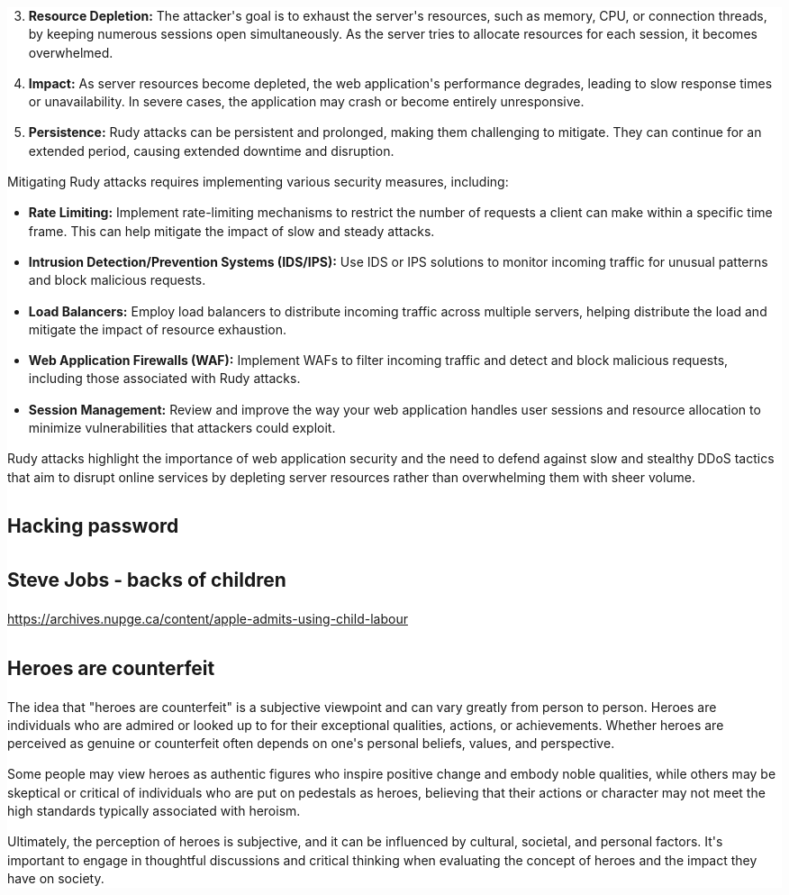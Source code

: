 3. **Resource Depletion:** The attacker's goal is to exhaust the server's resources, such as memory, CPU, or connection threads, by keeping numerous sessions open simultaneously. As the server tries to allocate resources for each session, it becomes overwhelmed.

4. **Impact:** As server resources become depleted, the web application's performance degrades, leading to slow response times or unavailability. In severe cases, the application may crash or become entirely unresponsive.

5. **Persistence:** Rudy attacks can be persistent and prolonged, making them challenging to mitigate. They can continue for an extended period, causing extended downtime and disruption.

Mitigating Rudy attacks requires implementing various security measures, including:

- **Rate Limiting:** Implement rate-limiting mechanisms to restrict the number of requests a client can make within a specific time frame. This can help mitigate the impact of slow and steady attacks.

- **Intrusion Detection/Prevention Systems (IDS/IPS):** Use IDS or IPS solutions to monitor incoming traffic for unusual patterns and block malicious requests.

- **Load Balancers:** Employ load balancers to distribute incoming traffic across multiple servers, helping distribute the load and mitigate the impact of resource exhaustion.

- **Web Application Firewalls (WAF):** Implement WAFs to filter incoming traffic and detect and block malicious requests, including those associated with Rudy attacks.

- **Session Management:** Review and improve the way your web application handles user sessions and resource allocation to minimize vulnerabilities that attackers could exploit.

Rudy attacks highlight the importance of web application security and the need to defend against slow and stealthy DDoS tactics that aim to disrupt online services by depleting server resources rather than overwhelming them with sheer volume.

## Hacking password


## Steve Jobs - backs of children

https://archives.nupge.ca/content/apple-admits-using-child-labour

## Heroes are counterfeit
The idea that "heroes are counterfeit" is a subjective viewpoint and can vary greatly from person to person. Heroes are individuals who are admired or looked up to for their exceptional qualities, actions, or achievements. Whether heroes are perceived as genuine or counterfeit often depends on one's personal beliefs, values, and perspective.

Some people may view heroes as authentic figures who inspire positive change and embody noble qualities, while others may be skeptical or critical of individuals who are put on pedestals as heroes, believing that their actions or character may not meet the high standards typically associated with heroism.

Ultimately, the perception of heroes is subjective, and it can be influenced by cultural, societal, and personal factors. It's important to engage in thoughtful discussions and critical thinking when evaluating the concept of heroes and the impact they have on society.
